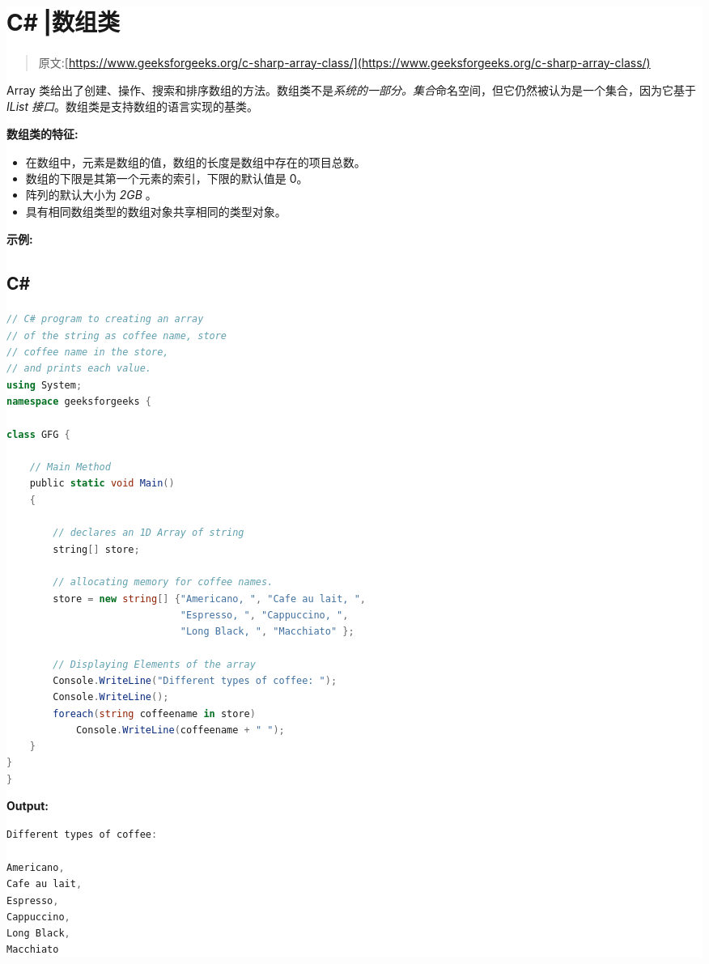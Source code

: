 # C# |数组类

> 原文:[https://www.geeksforgeeks.org/c-sharp-array-class/](https://www.geeksforgeeks.org/c-sharp-array-class/)

Array 类给出了创建、操作、搜索和排序数组的方法。数组类不是*系统的一部分。集合*命名空间，但它仍然被认为是一个集合，因为它基于 *IList 接口*。数组类是支持数组的语言实现的基类。

**数组类的特征:**

*   在数组中，元素是数组的值，数组的长度是数组中存在的项目总数。
*   数组的下限是其第一个元素的索引，下限的默认值是 0。
*   阵列的默认大小为 *2GB* 。
*   具有相同数组类型的数组对象共享相同的类型对象。

**示例:**

## C#

```cs
// C# program to creating an array
// of the string as coffee name, store
// coffee name in the store,
// and prints each value.
using System;
namespace geeksforgeeks {

class GFG {

    // Main Method
    public static void Main()
    {

        // declares an 1D Array of string
        string[] store;

        // allocating memory for coffee names.
        store = new string[] {"Americano, ", "Cafe au lait, ",
                              "Espresso, ", "Cappuccino, ",
                              "Long Black, ", "Macchiato" };

        // Displaying Elements of the array
        Console.WriteLine("Different types of coffee: ");
        Console.WriteLine();
        foreach(string coffeename in store)
            Console.WriteLine(coffeename + " ");
    }
}
}
```

**Output:** 

```cs
Different types of coffee: 

Americano,  
Cafe au lait,  
Espresso,  
Cappuccino,  
Long Black,  
Macchiato
```
